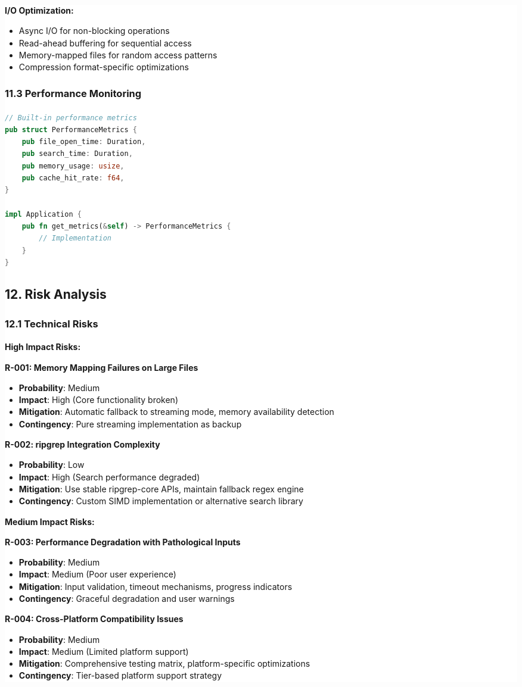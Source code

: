 **I/O Optimization:**
- Async I/O for non-blocking operations
- Read-ahead buffering for sequential access
- Memory-mapped files for random access patterns
- Compression format-specific optimizations

### 11.3 Performance Monitoring

```rust
// Built-in performance metrics
pub struct PerformanceMetrics {
    pub file_open_time: Duration,
    pub search_time: Duration,
    pub memory_usage: usize,
    pub cache_hit_rate: f64,
}

impl Application {
    pub fn get_metrics(&self) -> PerformanceMetrics {
        // Implementation
    }
}
```

## 12. Risk Analysis

### 12.1 Technical Risks

**High Impact Risks:**

**R-001: Memory Mapping Failures on Large Files**
- **Probability**: Medium
- **Impact**: High (Core functionality broken)
- **Mitigation**: Automatic fallback to streaming mode, memory availability detection
- **Contingency**: Pure streaming implementation as backup

**R-002: ripgrep Integration Complexity**
- **Probability**: Low
- **Impact**: High (Search performance degraded)
- **Mitigation**: Use stable ripgrep-core APIs, maintain fallback regex engine
- **Contingency**: Custom SIMD implementation or alternative search library

**Medium Impact Risks:**

**R-003: Performance Degradation with Pathological Inputs**
- **Probability**: Medium
- **Impact**: Medium (Poor user experience)
- **Mitigation**: Input validation, timeout mechanisms, progress indicators
- **Contingency**: Graceful degradation and user warnings

**R-004: Cross-Platform Compatibility Issues**
- **Probability**: Medium
- **Impact**: Medium (Limited platform support)
- **Mitigation**: Comprehensive testing matrix, platform-specific optimizations
- **Contingency**: Tier-based platform support strategy
